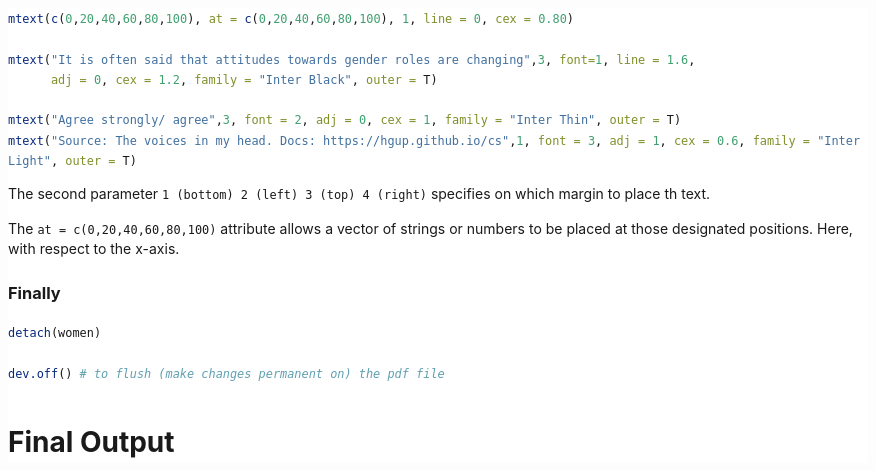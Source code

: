 ```r
mtext(c(0,20,40,60,80,100), at = c(0,20,40,60,80,100), 1, line = 0, cex = 0.80)

mtext("It is often said that attitudes towards gender roles are changing",3, font=1, line = 1.6,
      adj = 0, cex = 1.2, family = "Inter Black", outer = T)

mtext("Agree strongly/ agree",3, font = 2, adj = 0, cex = 1, family = "Inter Thin", outer = T)
mtext("Source: The voices in my head. Docs: https://hgup.github.io/cs",1, font = 3, adj = 1, cex = 0.6, family = "Inter Light", outer = T)
```
The second parameter `1 (bottom) 2 (left) 3 (top) 4 (right)` specifies on which margin to place th text.

The `at = c(0,20,40,60,80,100)` attribute allows a vector of strings or numbers to be placed at those designated positions. Here, with respect to the x-axis.


### **Finally**
```r
detach(women)

dev.off() # to flush (make changes permanent on) the pdf file
```

# Final Output

<object data="./pdfs/gender.pdf" width="100%" height="700px" type='application/pdf'></object>
